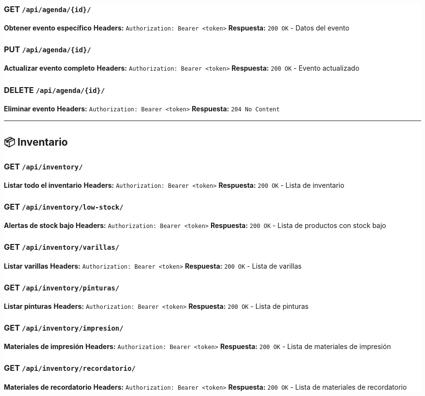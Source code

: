 ### GET `/api/agenda/{id}/`
**Obtener evento específico**
**Headers:** `Authorization: Bearer <token>`
**Respuesta:** `200 OK` - Datos del evento

### PUT `/api/agenda/{id}/`
**Actualizar evento completo**
**Headers:** `Authorization: Bearer <token>`
**Respuesta:** `200 OK` - Evento actualizado

### DELETE `/api/agenda/{id}/`
**Eliminar evento**
**Headers:** `Authorization: Bearer <token>`
**Respuesta:** `204 No Content`

---

## 📦 Inventario

### GET `/api/inventory/`
**Listar todo el inventario**
**Headers:** `Authorization: Bearer <token>`
**Respuesta:** `200 OK` - Lista de inventario

### GET `/api/inventory/low-stock/`
**Alertas de stock bajo**
**Headers:** `Authorization: Bearer <token>`
**Respuesta:** `200 OK` - Lista de productos con stock bajo

### GET `/api/inventory/varillas/`
**Listar varillas**
**Headers:** `Authorization: Bearer <token>`
**Respuesta:** `200 OK` - Lista de varillas

### GET `/api/inventory/pinturas/`
**Listar pinturas**
**Headers:** `Authorization: Bearer <token>`
**Respuesta:** `200 OK` - Lista de pinturas

### GET `/api/inventory/impresion/`
**Materiales de impresión**
**Headers:** `Authorization: Bearer <token>`
**Respuesta:** `200 OK` - Lista de materiales de impresión

### GET `/api/inventory/recordatorio/`
**Materiales de recordatorio**
**Headers:** `Authorization: Bearer <token>`
**Respuesta:** `200 OK` - Lista de materiales de recordatorio
